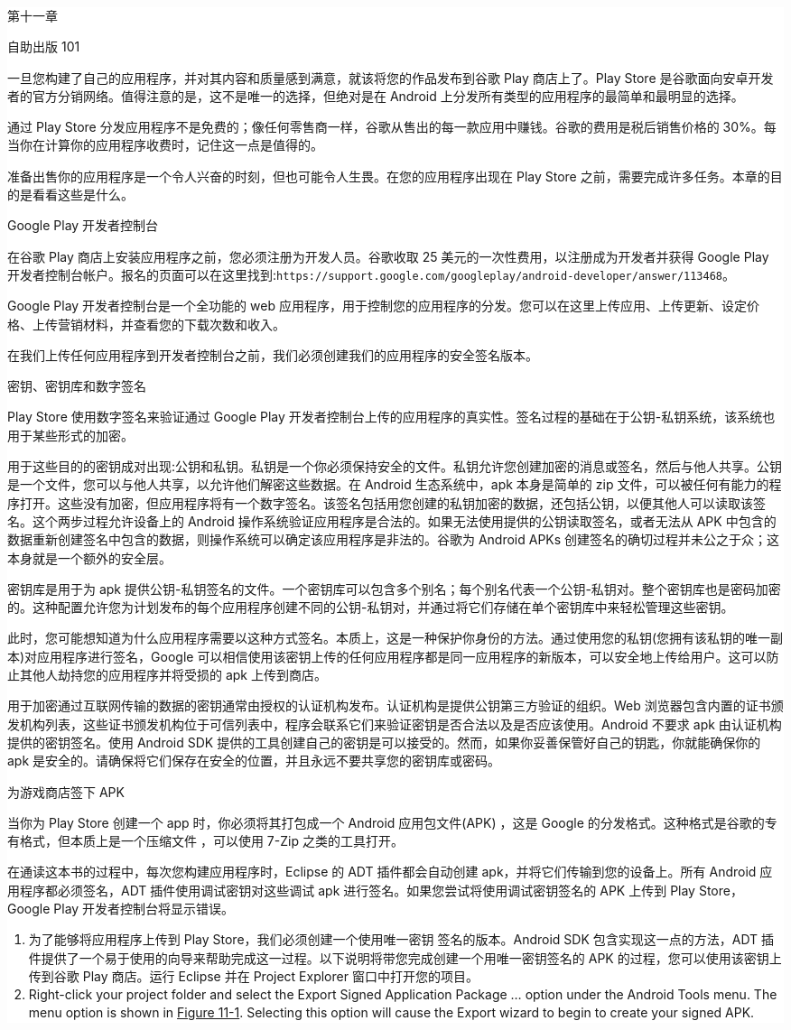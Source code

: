 第十一章

自助出版 101

一旦您构建了自己的应用程序，并对其内容和质量感到满意，就该将您的作品发布到谷歌 Play 商店上了。Play Store 是谷歌面向安卓开发者的官方分销网络。值得注意的是，这不是唯一的选择，但绝对是在 Android 上分发所有类型的应用程序的最简单和最明显的选择。

通过 Play Store 分发应用程序不是免费的；像任何零售商一样，谷歌从售出的每一款应用中赚钱。谷歌的费用是税后销售价格的 30%。每当你在计算你的应用程序收费时，记住这一点是值得的。

准备出售你的应用程序是一个令人兴奋的时刻，但也可能令人生畏。在您的应用程序出现在 Play Store 之前，需要完成许多任务。本章的目的是看看这些是什么。

Google Play 开发者控制台

在谷歌 Play 商店上安装应用程序之前，您必须注册为开发人员。谷歌收取 25 美元的一次性费用，以注册成为开发者并获得 Google Play 开发者控制台帐户。报名的页面可以在这里找到:`https://support.google.com/googleplay/android-developer/answer/113468`。

Google Play 开发者控制台是一个全功能的 web 应用程序，用于控制您的应用程序的分发。您可以在这里上传应用、上传更新、设定价格、上传营销材料，并查看您的下载次数和收入。

在我们上传任何应用程序到开发者控制台之前，我们必须创建我们的应用程序的安全签名版本。

密钥、密钥库和数字签名

Play Store 使用数字签名来验证通过 Google Play 开发者控制台上传的应用程序的真实性。签名过程的基础在于公钥-私钥系统，该系统也用于某些形式的加密。

用于这些目的的密钥成对出现:公钥和私钥。私钥是一个你必须保持安全的文件。私钥允许您创建加密的消息或签名，然后与他人共享。公钥是一个文件，您可以与他人共享，以允许他们解密这些数据。在 Android 生态系统中，apk 本身是简单的 zip 文件，可以被任何有能力的程序打开。这些没有加密，但应用程序将有一个数字签名。该签名包括用您创建的私钥加密的数据，还包括公钥，以便其他人可以读取该签名。这个两步过程允许设备上的 Android 操作系统验证应用程序是合法的。如果无法使用提供的公钥读取签名，或者无法从 APK 中包含的数据重新创建签名中包含的数据，则操作系统可以确定该应用程序是非法的。谷歌为 Android APKs 创建签名的确切过程并未公之于众；这本身就是一个额外的安全层。

密钥库是用于为 apk 提供公钥-私钥签名的文件。一个密钥库可以包含多个别名；每个别名代表一个公钥-私钥对。整个密钥库也是密码加密的。这种配置允许您为计划发布的每个应用程序创建不同的公钥-私钥对，并通过将它们存储在单个密钥库中来轻松管理这些密钥。

此时，您可能想知道为什么应用程序需要以这种方式签名。本质上，这是一种保护你身份的方法。通过使用您的私钥(您拥有该私钥的唯一副本)对应用程序进行签名，Google 可以相信使用该密钥上传的任何应用程序都是同一应用程序的新版本，可以安全地上传给用户。这可以防止其他人劫持您的应用程序并将受损的 apk 上传到商店。

用于加密通过互联网传输的数据的密钥通常由授权的认证机构发布。认证机构是提供公钥第三方验证的组织。Web 浏览器包含内置的证书颁发机构列表，这些证书颁发机构位于可信列表中，程序会联系它们来验证密钥是否合法以及是否应该使用。Android 不要求 apk 由认证机构提供的密钥签名。使用 Android SDK 提供的工具创建自己的密钥是可以接受的。然而，如果你妥善保管好自己的钥匙，你就能确保你的 apk 是安全的。请确保将它们保存在安全的位置，并且永远不要共享您的密钥库或密码。

为游戏商店签下 APK

当你为 Play Store 创建一个 app 时，你必须将其打包成一个 Android 应用包文件(APK) ，这是 Google 的分发格式。这种格式是谷歌的专有格式，但本质上是一个压缩文件 ，可以使用 7-Zip 之类的工具打开。

在通读这本书的过程中，每次您构建应用程序时，Eclipse 的 ADT 插件都会自动创建 apk，并将它们传输到您的设备上。所有 Android 应用程序都必须签名，ADT 插件使用调试密钥对这些调试 apk 进行签名。如果您尝试将使用调试密钥签名的 APK 上传到 Play Store，Google Play 开发者控制台将显示错误。

1.  为了能够将应用程序上传到 Play Store，我们必须创建一个使用唯一密钥 签名的版本。Android SDK 包含实现这一点的方法，ADT 插件提供了一个易于使用的向导来帮助完成这一过程。以下说明将带您完成创建一个用唯一密钥签名的 APK 的过程，您可以使用该密钥上传到谷歌 Play 商店。运行 Eclipse 并在 Project Explorer 窗口中打开您的项目。
2.  Right-click your project folder and select the Export Signed Application Package … option under the Android Tools menu. The menu option is shown in [Figure 11-1](#Fig1). Selecting this option will cause the Export wizard to begin to create your signed APK.
